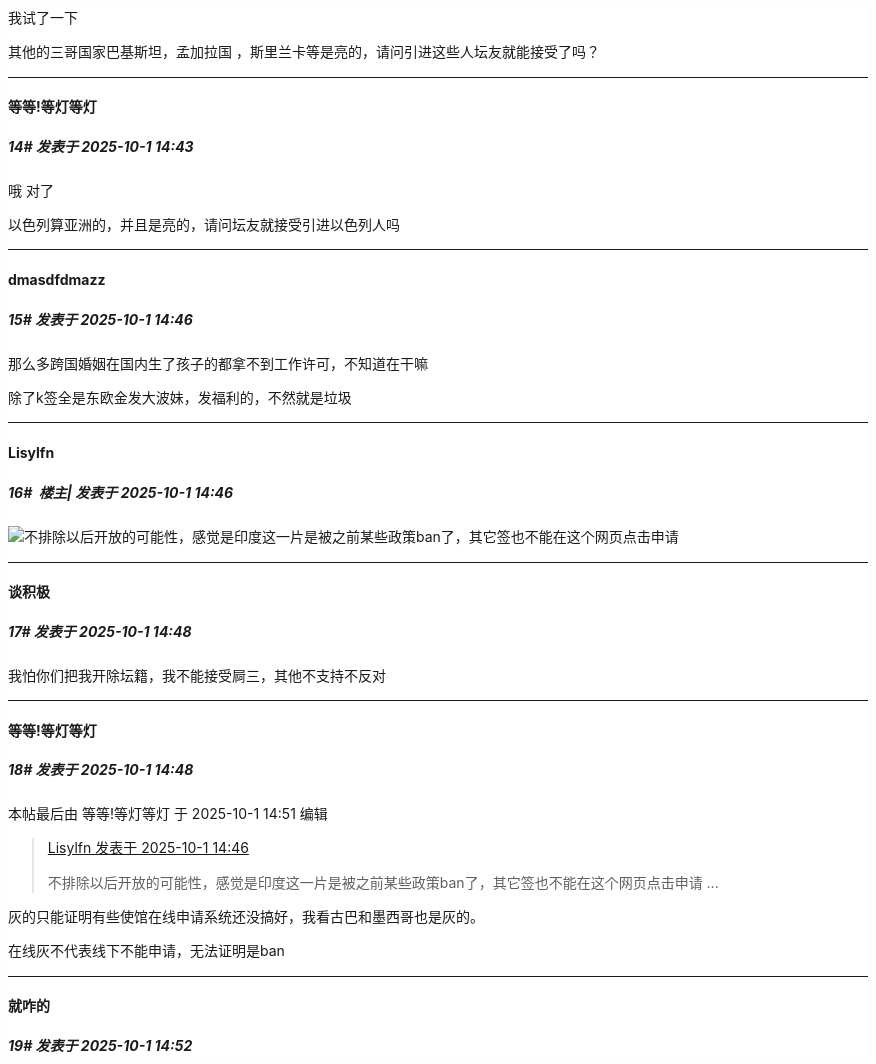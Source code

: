 我试了一下

其他的三哥国家巴基斯坦，孟加拉国 ，斯里兰卡等是亮的，请问引进这些人坛友就能接受了吗？

*****

####  等等!等灯等灯  
##### 14#       发表于 2025-10-1 14:43

哦 对了

以色列算亚洲的，并且是亮的，请问坛友就接受引进以色列人吗

*****

####  dmasdfdmazz  
##### 15#       发表于 2025-10-1 14:46

那么多跨国婚姻在国内生了孩子的都拿不到工作许可，不知道在干嘛

除了k签全是东欧金发大波妹，发福利的，不然就是垃圾

*****

####  Lisylfn  
##### 16#         楼主| 发表于 2025-10-1 14:46

<img src="https://static.stage1st.com/image/smiley/face2017/053.png" referrerpolicy="no-referrer">不排除以后开放的可能性，感觉是印度这一片是被之前某些政策ban了，其它签也不能在这个网页点击申请

*****

####  谈积极  
##### 17#       发表于 2025-10-1 14:48

我怕你们把我开除坛籍，我不能接受屙三，其他不支持不反对

*****

####  等等!等灯等灯  
##### 18#       发表于 2025-10-1 14:48

 本帖最后由 等等!等灯等灯 于 2025-10-1 14:51 编辑 
<blockquote><a href="httphttps://stage1st.com/2b/forum.php?mod=redirect&amp;goto=findpost&amp;pid=68515979&amp;ptid=2263436" target="_blank">Lisylfn 发表于 2025-10-1 14:46</a>

不排除以后开放的可能性，感觉是印度这一片是被之前某些政策ban了，其它签也不能在这个网页点击申请 ...</blockquote>
灰的只能证明有些使馆在线申请系统还没搞好，我看古巴和墨西哥也是灰的。

在线灰不代表线下不能申请，无法证明是ban

*****

####  就咋的  
##### 19#       发表于 2025-10-1 14:52
